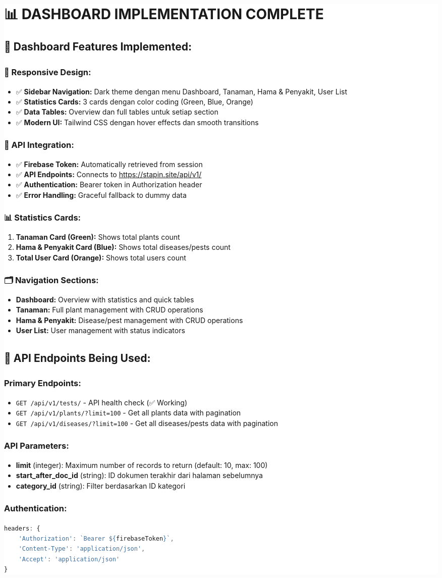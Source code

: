 # 📊 **DASHBOARD IMPLEMENTATION COMPLETE**

## 🎯 **Dashboard Features Implemented:**

### **📱 Responsive Design:**
- ✅ **Sidebar Navigation:** Dark theme dengan menu Dashboard, Tanaman, Hama & Penyakit, User List
- ✅ **Statistics Cards:** 3 cards dengan color coding (Green, Blue, Orange)
- ✅ **Data Tables:** Overview dan full tables untuk setiap section
- ✅ **Modern UI:** Tailwind CSS dengan hover effects dan smooth transitions

### **🔗 API Integration:**
- ✅ **Firebase Token:** Automatically retrieved from session
- ✅ **API Endpoints:** Connects to https://stapin.site/api/v1/
- ✅ **Authentication:** Bearer token in Authorization header
- ✅ **Error Handling:** Graceful fallback to dummy data

### **📊 Statistics Cards:**
1. **Tanaman Card (Green):** Shows total plants count
2. **Hama & Penyakit Card (Blue):** Shows total diseases/pests count
3. **Total User Card (Orange):** Shows total users count

### **🗂️ Navigation Sections:**
- **Dashboard:** Overview with statistics and quick tables
- **Tanaman:** Full plant management with CRUD operations
- **Hama & Penyakit:** Disease/pest management with CRUD operations
- **User List:** User management with status indicators

## 🚀 **API Endpoints Being Used:**

### **Primary Endpoints:**
- `GET /api/v1/tests/` - API health check (✅ Working)
- `GET /api/v1/plants/?limit=100` - Get all plants data with pagination
- `GET /api/v1/diseases/?limit=100` - Get all diseases/pests data with pagination

### **API Parameters:**
- **limit** (integer): Maximum number of records to return (default: 10, max: 100)
- **start_after_doc_id** (string): ID dokumen terakhir dari halaman sebelumnya
- **category_id** (string): Filter berdasarkan ID kategori

### **Authentication:**
```javascript
headers: {
    'Authorization': `Bearer ${firebaseToken}`,
    'Content-Type': 'application/json',
    'Accept': 'application/json'
}
```
